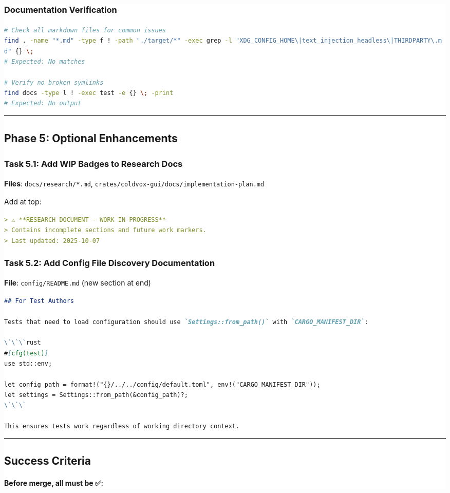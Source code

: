 ### Documentation Verification
```bash
# Check all markdown files for common issues
find . -name "*.md" -type f ! -path "./target/*" -exec grep -l "XDG_CONFIG_HOME\|text_injection_headless\|THIRDPARTY\.md" {} \;
# Expected: No matches

# Verify no broken symlinks
find docs -type l ! -exec test -e {} \; -print
# Expected: No output
```

---

## Phase 5: Optional Enhancements

### Task 5.1: Add WIP Badges to Research Docs

**Files**: `docs/research/*.md`, `crates/coldvox-gui/docs/implementation-plan.md`

Add at top:
```markdown
> ⚠️ **RESEARCH DOCUMENT - WORK IN PROGRESS**  
> Contains incomplete sections and future work markers.  
> Last updated: 2025-10-07
```

### Task 5.2: Add Config File Discovery Documentation

**File**: `config/README.md` (new section at end)

```markdown
## For Test Authors

Tests that need to load configuration should use `Settings::from_path()` with `CARGO_MANIFEST_DIR`:

\`\`\`rust
#[cfg(test)]
use std::env;

let config_path = format!("{}/../../config/default.toml", env!("CARGO_MANIFEST_DIR"));
let settings = Settings::from_path(&config_path)?;
\`\`\`

This ensures tests work regardless of working directory context.
```

---

## Success Criteria

**Before merge, all must be ✅**:
